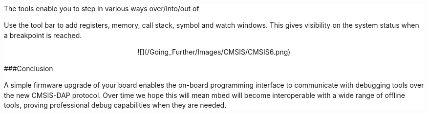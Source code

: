 The tools enable you to step in various ways over/into/out of

Use the tool bar to add registers, memory, call stack, symbol and watch windows. This gives visibility on the system status when a breakpoint is reached.

<span style="text-align:center; display:block;">
![](/Going_Further/Images/CMSIS/CMSIS6.png)
</span>

###Conclusion

A simple firmware upgrade of your board enables the on-board programming interface to communicate with debugging tools over the new CMSIS-DAP protocol. Over time we hope this will mean mbed will become interoperable with a wide range of offline tools, proving professional debug capabilities when they are needed.